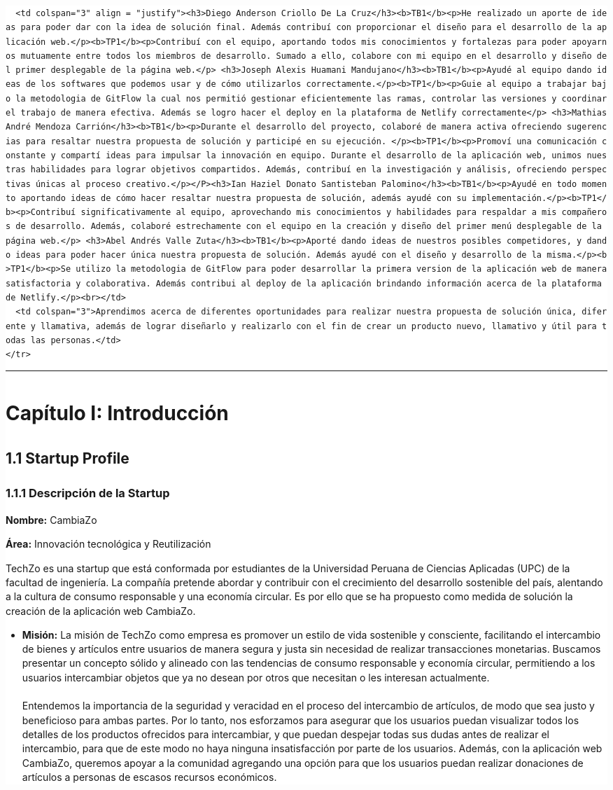       <td colspan="3" align = "justify"><h3>Diego Anderson Criollo De La Cruz</h3><b>TB1</b><p>He realizado un aporte de ideas para poder dar con la idea de solución final. Además contribuí con proporcionar el diseño para el desarrollo de la aplicación web.</p><b>TP1</b><p>Contribuí con el equipo, aportando todos mis conocimientos y fortalezas para poder apoyarnos mutuamente entre todos los miembros de desarrollo. Sumado a ello, colabore con mi equipo en el desarrollo y diseño del primer desplegable de la página web.</p> <h3>Joseph Alexis Huamani Mandujano</h3><b>TB1</b><p>Ayudé al equipo dando ideas de los softwares que podemos usar y de cómo utilizarlos correctamente.</p><b>TP1</b><p>Guie al equipo a trabajar bajo la metodologia de GitFlow la cual nos permitió gestionar eficientemente las ramas, controlar las versiones y coordinar el trabajo de manera efectiva. Además se logro hacer el deploy en la plataforma de Netlify correctamente</p> <h3>Mathias André Mendoza Carrión</h3><b>TB1</b><p>Durante el desarrollo del proyecto, colaboré de manera activa ofreciendo sugerencias para resaltar nuestra propuesta de solución y participé en su ejecución. </p><b>TP1</b><p>Promoví una comunicación constante y compartí ideas para impulsar la innovación en equipo. Durante el desarrollo de la aplicación web, unimos nuestras habilidades para lograr objetivos compartidos. Además, contribuí en la investigación y análisis, ofreciendo perspectivas únicas al proceso creativo.</p></P><h3>Ian Haziel Donato Santisteban Palomino</h3><b>TB1</b><p>Ayudé en todo momento aportando ideas de cómo hacer resaltar nuestra propuesta de solución, además ayudé con su implementación.</p><b>TP1</b><p>Contribuí significativamente al equipo, aprovechando mis conocimientos y habilidades para respaldar a mis compañeros de desarrollo. Además, colaboré estrechamente con el equipo en la creación y diseño del primer menú desplegable de la página web.</p> <h3>Abel Andrés Valle Zuta</h3><b>TB1</b><p>Aporté dando ideas de nuestros posibles competidores, y dando ideas para poder hacer única nuestra propuesta de solución. Además ayudé con el diseño y desarrollo de la misma.</p><b>TP1</b><p>Se utilizo la metodologia de GitFlow para poder desarrollar la primera version de la aplicación web de manera satisfactoria y colaborativa. Además contribui al deploy de la aplicación brindando información acerca de la plataforma de Netlify.</p><br></td>
      <td colspan="3">Aprendimos acerca de diferentes oportunidades para realizar nuestra propuesta de solución única, diferente y llamativa, además de lograr diseñarlo y realizarlo con el fin de crear un producto nuevo, llamativo y útil para todas las personas.</td>
    </tr>
  </tbody>
</table>


---

# Capítulo I: Introducción
## 1.1 Startup Profile
### 1.1.1 Descripción de la Startup

**Nombre:**  CambiaZo

**Área:**  Innovación tecnológica y Reutilización

TechZo es una startup que está conformada por estudiantes de la Universidad Peruana de Ciencias Aplicadas (UPC) de la facultad de ingeniería. La compañía pretende abordar y contribuir con el crecimiento del desarrollo sostenible del país, alentando a la cultura de consumo responsable y una economía circular. Es por ello que se ha propuesto como medida de solución la creación de la aplicación web CambiaZo.

* **Misión:**  La misión de TechZo como empresa es promover un estilo de vida sostenible y consciente, facilitando el intercambio de bienes y artículos entre usuarios de manera segura y justa sin necesidad de realizar transacciones monetarias. Buscamos presentar un concepto sólido y alineado con las tendencias de consumo responsable y economía circular, permitiendo a los usuarios intercambiar objetos que ya no desean por otros que necesitan o les interesan actualmente.<br><br>Entendemos la importancia de la seguridad y veracidad en el proceso del intercambio de artículos, de modo que sea justo y beneficioso para ambas partes. Por lo tanto, nos esforzamos para asegurar que los usuarios puedan visualizar todos los detalles de los productos ofrecidos para intercambiar, y que puedan despejar todas sus dudas antes de realizar el intercambio, para que de este modo no haya ninguna insatisfacción por parte de los usuarios. Además, con la aplicación web CambiaZo, queremos apoyar a la comunidad agregando una opción para que los usuarios puedan realizar donaciones de artículos a personas de escasos recursos económicos.
